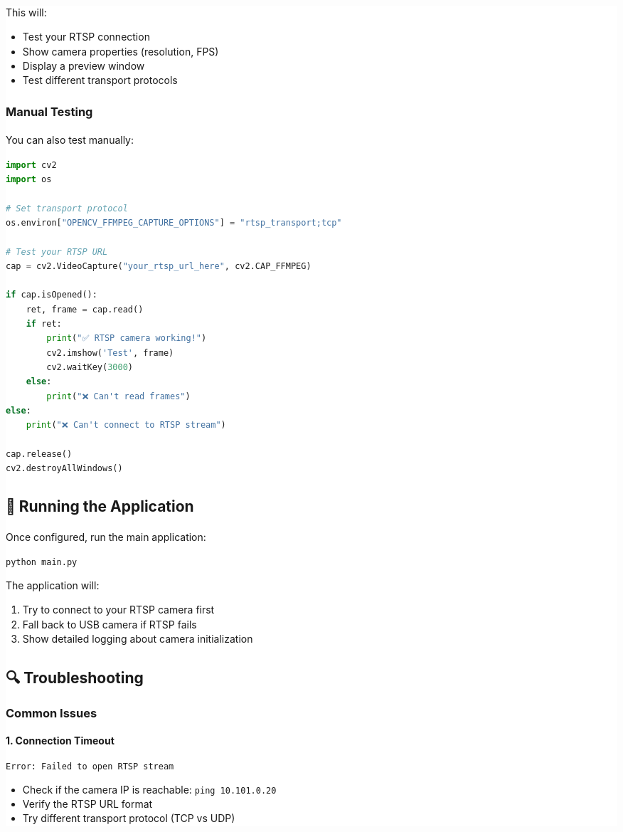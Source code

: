 This will:
- Test your RTSP connection
- Show camera properties (resolution, FPS)
- Display a preview window
- Test different transport protocols

### Manual Testing

You can also test manually:

```python
import cv2
import os

# Set transport protocol
os.environ["OPENCV_FFMPEG_CAPTURE_OPTIONS"] = "rtsp_transport;tcp"

# Test your RTSP URL
cap = cv2.VideoCapture("your_rtsp_url_here", cv2.CAP_FFMPEG)

if cap.isOpened():
    ret, frame = cap.read()
    if ret:
        print("✅ RTSP camera working!")
        cv2.imshow('Test', frame)
        cv2.waitKey(3000)
    else:
        print("❌ Can't read frames")
else:
    print("❌ Can't connect to RTSP stream")

cap.release()
cv2.destroyAllWindows()
```

## 🚀 Running the Application

Once configured, run the main application:

```bash
python main.py
```

The application will:
1. Try to connect to your RTSP camera first
2. Fall back to USB camera if RTSP fails
3. Show detailed logging about camera initialization

## 🔍 Troubleshooting

### Common Issues

**1. Connection Timeout**
```
Error: Failed to open RTSP stream
```
- Check if the camera IP is reachable: `ping 10.101.0.20`
- Verify the RTSP URL format
- Try different transport protocol (TCP vs UDP)
